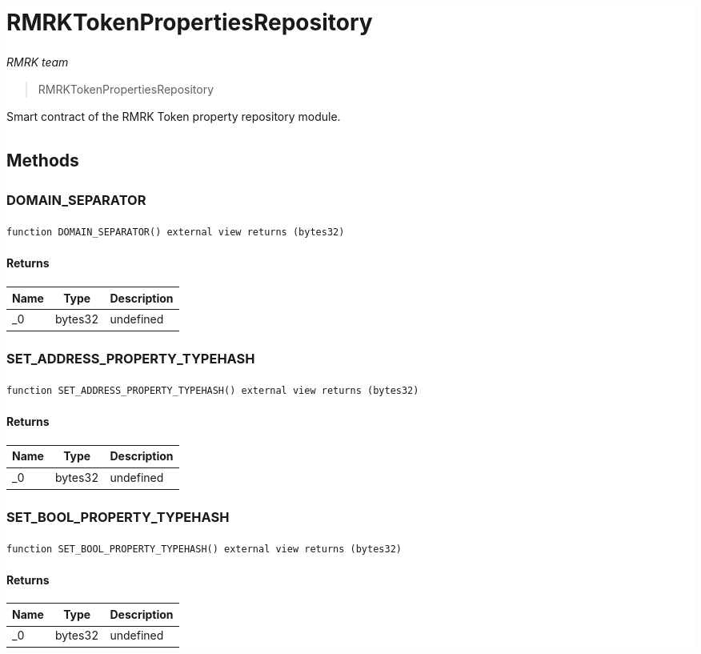 # RMRKTokenPropertiesRepository

*RMRK team*

> RMRKTokenPropertiesRepository

Smart contract of the RMRK Token property repository module.



## Methods

### DOMAIN_SEPARATOR

```solidity
function DOMAIN_SEPARATOR() external view returns (bytes32)
```






#### Returns

| Name | Type | Description |
|---|---|---|
| _0 | bytes32 | undefined |

### SET_ADDRESS_PROPERTY_TYPEHASH

```solidity
function SET_ADDRESS_PROPERTY_TYPEHASH() external view returns (bytes32)
```






#### Returns

| Name | Type | Description |
|---|---|---|
| _0 | bytes32 | undefined |

### SET_BOOL_PROPERTY_TYPEHASH

```solidity
function SET_BOOL_PROPERTY_TYPEHASH() external view returns (bytes32)
```






#### Returns

| Name | Type | Description |
|---|---|---|
| _0 | bytes32 | undefined |
